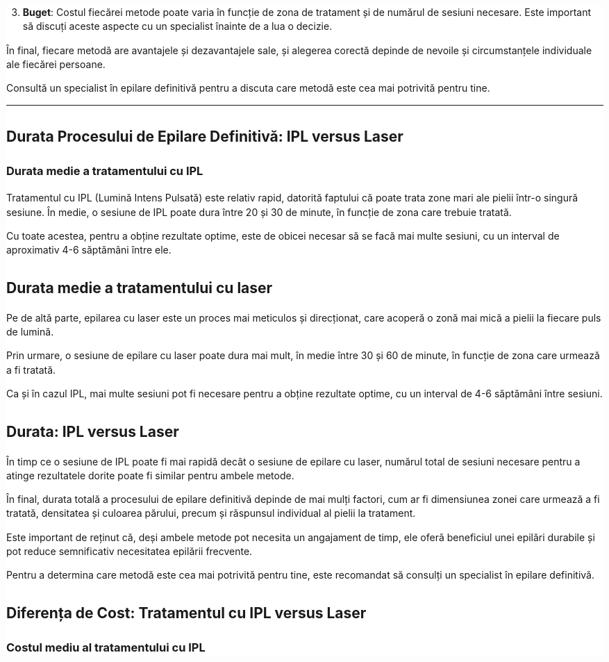 3. **Buget**: Costul fiecărei metode poate varia în funcție de zona de tratament și de numărul de sesiuni necesare. Este important să discuți aceste aspecte cu un specialist înainte de a lua o decizie.

În final, fiecare metodă are avantajele și dezavantajele sale, și alegerea corectă depinde de nevoile și circumstanțele individuale ale fiecărei persoane. 

Consultă un specialist în epilare definitivă pentru a discuta care metodă este cea mai potrivită pentru tine.

---
## Durata Procesului de Epilare Definitivă: IPL versus Laser

### Durata medie a tratamentului cu IPL

Tratamentul cu IPL (Lumină Intens Pulsată) este relativ rapid, datorită faptului că poate trata zone mari ale pielii într-o singură sesiune. În medie, o sesiune de IPL poate dura între 20 și 30 de minute, în funcție de zona care trebuie tratată. 

Cu toate acestea, pentru a obține rezultate optime, este de obicei necesar să se facă mai multe sesiuni, cu un interval de aproximativ 4-6 săptămâni între ele.

## Durata medie a tratamentului cu laser

Pe de altă parte, epilarea cu laser este un proces mai meticulos și direcționat, care acoperă o zonă mai mică a pielii la fiecare puls de lumină. 

Prin urmare, o sesiune de epilare cu laser poate dura mai mult, în medie între 30 și 60 de minute, în funcție de zona care urmează a fi tratată.

Ca și în cazul IPL, mai multe sesiuni pot fi necesare pentru a obține rezultate optime, cu un interval de 4-6 săptămâni între sesiuni.

## Durata: IPL versus Laser

În timp ce o sesiune de IPL poate fi mai rapidă decât o sesiune de epilare cu laser, numărul total de sesiuni necesare pentru a atinge rezultatele dorite poate fi similar pentru ambele metode. 

În final, durata totală a procesului de epilare definitivă depinde de mai mulți factori, cum ar fi dimensiunea zonei care urmează a fi tratată, densitatea și culoarea părului, precum și răspunsul individual al pielii la tratament.

Este important de reținut că, deși ambele metode pot necesita un angajament de timp, ele oferă beneficiul unei epilări durabile și pot reduce semnificativ necesitatea epilării frecvente.

Pentru a determina care metodă este cea mai potrivită pentru tine, este recomandat să consulți un specialist în epilare definitivă.

## Diferența de Cost: Tratamentul cu IPL versus Laser

### Costul mediu al tratamentului cu IPL
